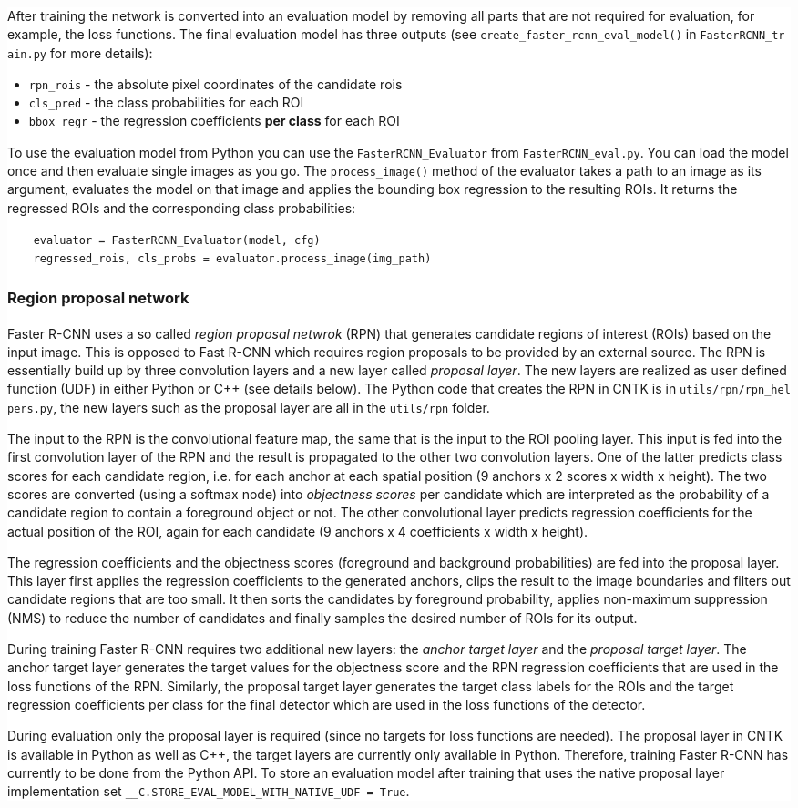 After training the network is converted into an evaluation model by removing all parts that are not required for evaluation, for example, the loss functions. The final evaluation model has three outputs (see `create_faster_rcnn_eval_model()` in `FasterRCNN_train.py` for more details):

* `rpn_rois` - the absolute pixel coordinates of the candidate rois
* `cls_pred` - the class probabilities for each ROI
* `bbox_regr` - the regression coefficients __per class__ for each ROI 

To use the evaluation model from Python you can use the `FasterRCNN_Evaluator` from `FasterRCNN_eval.py`. You can load the model once and then evaluate single images as you go. The `process_image()` method of the evaluator takes a path to an image as its argument, evaluates the model on that image and applies the bounding box regression to the resulting ROIs. It returns the regressed ROIs and the corresponding class probabilities:

```
    evaluator = FasterRCNN_Evaluator(model, cfg)
    regressed_rois, cls_probs = evaluator.process_image(img_path)
```

### Region proposal network

Faster R-CNN uses a so called _region proposal netwrok_ (RPN) that generates candidate regions of interest (ROIs) based on the input image. This is opposed to Fast R-CNN which requires region proposals to be provided by an external source. The RPN is essentially build up by three convolution layers and a new layer called _proposal layer_. The new layers are realized as user defined function (UDF) in either Python or C++ (see details below). The Python code that creates the RPN in CNTK is in `utils/rpn/rpn_helpers.py`, the new layers such as the proposal layer are all in the `utils/rpn` folder.

The input to the RPN is the convolutional feature map, the same that is the input to the ROI pooling layer. This input is fed into the first convolution layer of the RPN and the result is propagated to the other two convolution layers. One of the latter predicts class scores for each candidate region, i.e. for each anchor at each spatial position (9 anchors x 2 scores x width x height). The two scores are converted (using a softmax node) into  _objectness scores_ per candidate which are interpreted as the probability of a candidate region to contain a foreground object or not. The other convolutional layer predicts regression coefficients for the actual position of the ROI, again for each candidate (9 anchors x 4 coefficients x width x height).

The regression coefficients and the objectness scores (foreground and background probabilities) are fed into the proposal layer. This layer first applies the regression coefficients to the generated anchors, clips the result to the image boundaries and filters out candidate regions that are too small. It then sorts the candidates by foreground probability, applies non-maximum suppression (NMS) to reduce the number of candidates and finally samples the desired number of ROIs for its output. 

During training Faster R-CNN requires two additional new layers: the _anchor target layer_ and the _proposal target layer_. The anchor target layer generates the target values for the objectness score and the RPN regression coefficients that are used in the loss functions of the RPN. Similarly, the proposal target layer generates the target class labels for the ROIs and the target regression coefficients per class for the final detector which are used in the loss functions of the detector.

During evaluation only the proposal layer is required (since no targets for loss functions are needed). The proposal layer in CNTK is available in Python as well as C++, the target layers are currently only available in Python. Therefore, training Faster R-CNN has currently to be done from the Python API. To store an evaluation model after training that uses the native proposal layer implementation set `__C.STORE_EVAL_MODEL_WITH_NATIVE_UDF = True`.
